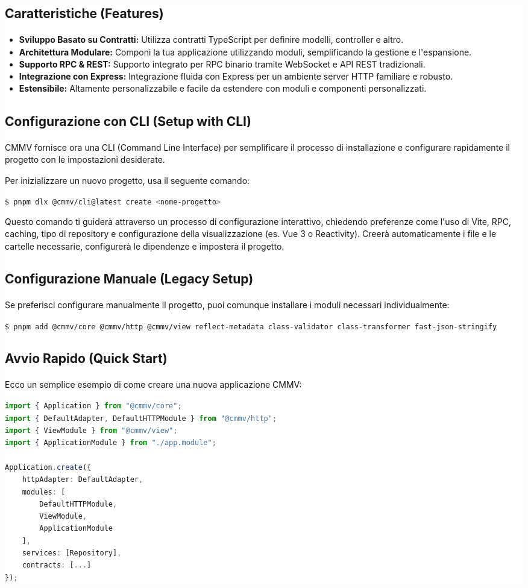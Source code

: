 ## Caratteristiche (Features)

- **Sviluppo Basato su Contratti:** Utilizza contratti TypeScript per definire modelli, controller e altro.
- **Architettura Modulare:** Componi la tua applicazione utilizzando moduli, semplificando la gestione e l'espansione.
- **Supporto RPC & REST:** Supporto integrato per RPC binario tramite WebSocket e API REST tradizionali.
- **Integrazione con Express:** Integrazione fluida con Express per un ambiente server HTTP familiare e robusto.
- **Estensibile:** Altamente personalizzabile e facile da estendere con moduli e componenti personalizzati.

## Configurazione con CLI (Setup with CLI)

CMMV fornisce ora una CLI (Command Line Interface) per semplificare il processo di installazione e configurare rapidamente il progetto con le impostazioni desiderate.

Per inizializzare un nuovo progetto, usa il seguente comando:

```bash
$ pnpm dlx @cmmv/cli@latest create <nome-progetto>
```

Questo comando ti guiderà attraverso un processo di configurazione interattivo, chiedendo preferenze come l'uso di Vite, RPC, caching, tipo di repository e configurazione della visualizzazione (es. Vue 3 o Reactivity). Creerà automaticamente i file e le cartelle necessarie, configurerà le dipendenze e imposterà il progetto.

## Configurazione Manuale (Legacy Setup)

Se preferisci configurare manualmente il progetto, puoi comunque installare i moduli necessari individualmente:

```bash
$ pnpm add @cmmv/core @cmmv/http @cmmv/view reflect-metadata class-validator class-transformer fast-json-stringify
```

## Avvio Rapido (Quick Start)

Ecco un semplice esempio di come creare una nuova applicazione CMMV:

```typescript
import { Application } from "@cmmv/core";
import { DefaultAdapter, DefaultHTTPModule } from "@cmmv/http";
import { ViewModule } from "@cmmv/view";
import { ApplicationModule } from "./app.module";

Application.create({
    httpAdapter: DefaultAdapter,    
    modules: [
        DefaultHTTPModule,                
        ViewModule,        
        ApplicationModule
    ],
    services: [Repository],
    contracts: [...]
});
```
